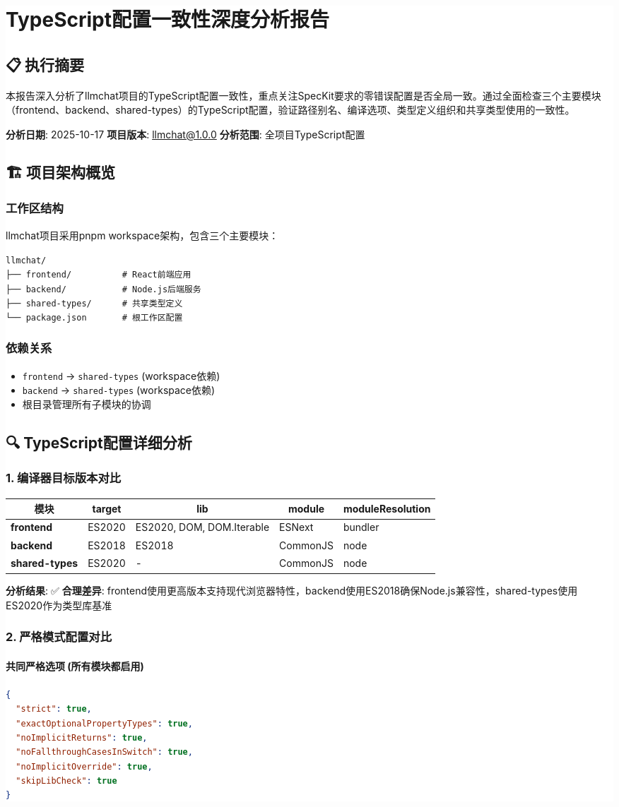 # TypeScript配置一致性深度分析报告

## 📋 执行摘要

本报告深入分析了llmchat项目的TypeScript配置一致性，重点关注SpecKit要求的零错误配置是否全局一致。通过全面检查三个主要模块（frontend、backend、shared-types）的TypeScript配置，验证路径别名、编译选项、类型定义组织和共享类型使用的一致性。

**分析日期**: 2025-10-17
**项目版本**: llmchat@1.0.0
**分析范围**: 全项目TypeScript配置

## 🏗️ 项目架构概览

### 工作区结构
llmchat项目采用pnpm workspace架构，包含三个主要模块：

```
llmchat/
├── frontend/          # React前端应用
├── backend/           # Node.js后端服务
├── shared-types/      # 共享类型定义
└── package.json       # 根工作区配置
```

### 依赖关系
- `frontend` → `shared-types` (workspace依赖)
- `backend` → `shared-types` (workspace依赖)
- 根目录管理所有子模块的协调

## 🔍 TypeScript配置详细分析

### 1. 编译器目标版本对比

| 模块 | target | lib | module | moduleResolution |
|------|--------|-----|--------|------------------|
| **frontend** | ES2020 | ES2020, DOM, DOM.Iterable | ESNext | bundler |
| **backend** | ES2018 | ES2018 | CommonJS | node |
| **shared-types** | ES2020 | - | CommonJS | node |

**分析结果**:
✅ **合理差异**: frontend使用更高版本支持现代浏览器特性，backend使用ES2018确保Node.js兼容性，shared-types使用ES2020作为类型库基准

### 2. 严格模式配置对比

#### 共同严格选项 (所有模块都启用)
```json
{
  "strict": true,
  "exactOptionalPropertyTypes": true,
  "noImplicitReturns": true,
  "noFallthroughCasesInSwitch": true,
  "noImplicitOverride": true,
  "skipLibCheck": true
}
```
